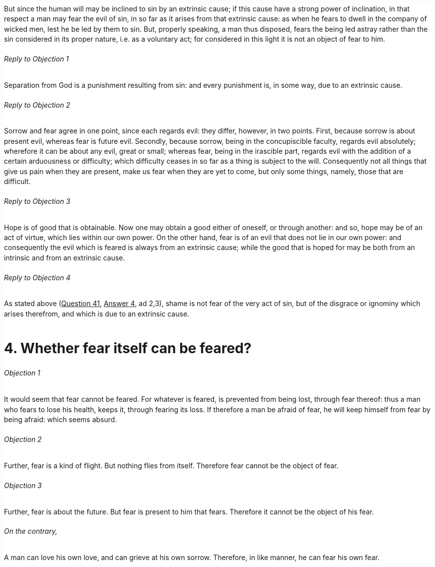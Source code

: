 But since the human will may be inclined to sin by an extrinsic cause; if this cause have a strong power of inclination, in that respect a man may fear the evil of sin, in so far as it arises from that extrinsic cause: as when he fears to dwell in the company of wicked men, lest he be led by them to sin. But, properly speaking, a man thus disposed, fears the being led astray rather than the sin considered in its proper nature, i.e. as a voluntary act; for considered in this light it is not an object of fear to him.  

###### Reply to Objection 1
Separation from God is a punishment resulting from sin: and every punishment is, in some way, due to an extrinsic cause.  

###### Reply to Objection 2
Sorrow and fear agree in one point, since each regards evil: they differ, however, in two points. First, because sorrow is about present evil, whereas fear is future evil. Secondly, because sorrow, being in the concupiscible faculty, regards evil absolutely; wherefore it can be about any evil, great or small; whereas fear, being in the irascible part, regards evil with the addition of a certain arduousness or difficulty; which difficulty ceases in so far as a thing is subject to the will. Consequently not all things that give us pain when they are present, make us fear when they are yet to come, but only some things, namely, those that are difficult.  

###### Reply to Objection 3
Hope is of good that is obtainable. Now one may obtain a good either of oneself, or through another: and so, hope may be of an act of virtue, which lies within our own power. On the other hand, fear is of an evil that does not lie in our own power: and consequently the evil which is feared is always from an extrinsic cause; while the good that is hoped for may be both from an intrinsic and from an extrinsic cause.  

###### Reply to Objection 4
As stated above ([Question 41](41.%20Fear,%20in%20Itself.md), [Answer 4](41.%20Fear,%20in%20Itself.md#4.%20Whether%20the%20species%20of%20fear%20is%20suitably%20assigned?%20), ad 2,3), shame is not fear of the very act of sin, but of the disgrace or ignominy which arises therefrom, and which is due to an extrinsic cause.  




# 4. Whether fear itself can be feared? 

###### Objection 1
It would seem that fear cannot be feared. For whatever is feared, is prevented from being lost, through fear thereof: thus a man who fears to lose his health, keeps it, through fearing its loss. If therefore a man be afraid of fear, he will keep himself from fear by being afraid: which seems absurd.  

###### Objection 2
Further, fear is a kind of flight. But nothing flies from itself. Therefore fear cannot be the object of fear.  

###### Objection 3
Further, fear is about the future. But fear is present to him that fears. Therefore it cannot be the object of his fear.  

###### On the contrary,
A man can love his own love, and can grieve at his own sorrow. Therefore, in like manner, he can fear his own fear.  
